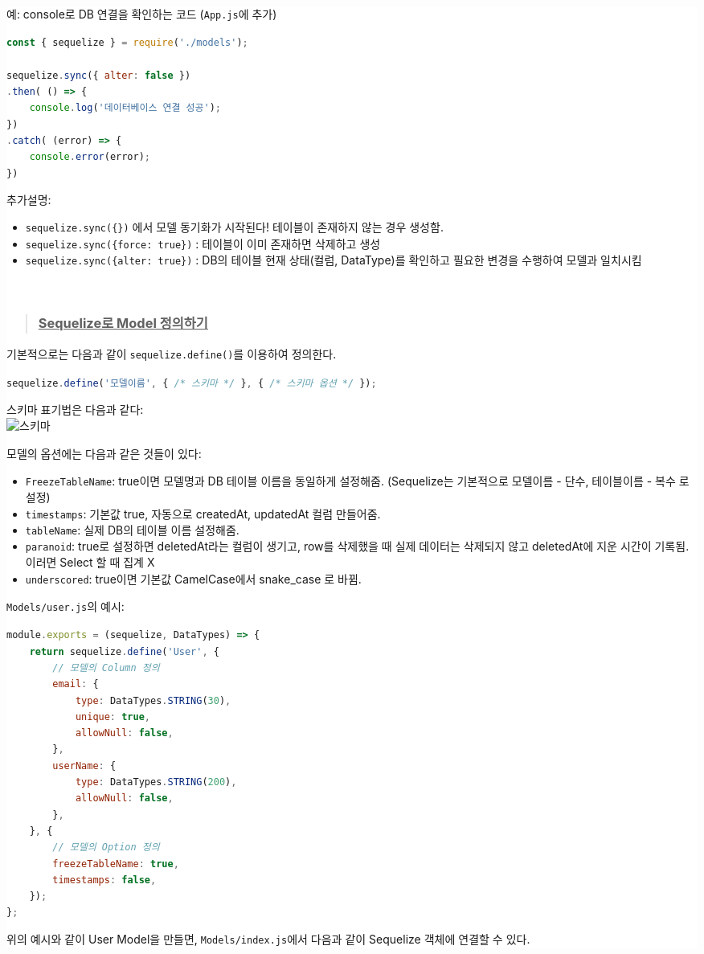 예: console로 DB 연결을 확인하는 코드 (`App.js`에 추가)
```javascript
const { sequelize } = require('./models');

sequelize.sync({ alter: false })
.then( () => {
    console.log('데이터베이스 연결 성공');
})
.catch( (error) => {
    console.error(error);
})
```

추가설명:  
- `sequelize.sync({})` 에서 모델 동기화가 시작된다! 테이블이 존재하지 않는 경우 생성함.
- `sequelize.sync({force: true})` : 테이블이 이미 존재하면 삭제하고 생성
- `sequelize.sync({alter: true})` : DB의 테이블 현재 상태(컬럼, DataType)를 확인하고 필요한 변경을 수행하여 모델과 일치시킴

</br>

> ### <u>Sequelize로 Model 정의하기  </u>

기본적으로는 다음과 같이 `sequelize.define()`를 이용하여 정의한다.
```javascript
sequelize.define('모델이름', { /* 스키마 */ }, { /* 스키마 옵션 */ });
```
스키마 표기법은 다음과 같다:  
![스키마](https://imgur.com/mkHYjN2.png)

모델의 옵션에는 다음과 같은 것들이 있다:  
- `FreezeTableName`: true이면 모델명과 DB 테이블 이름을 동일하게 설정해줌. (Sequelize는 기본적으로 모델이름 - 단수, 테이블이름 - 복수 로 설정)  
- `timestamps`: 기본값 true, 자동으로 createdAt, updatedAt 컬럼 만들어줌.
- `tableName`: 실제 DB의 테이블 이름 설정해줌.
- `paranoid`: true로 설정하면 deletedAt라는 컬럼이 생기고, row를 삭제했을 때 실제 데이터는 삭제되지 않고 deletedAt에 지운 시간이 기록됨. 이러면 Select 할 때 집계 X
- `underscored`: true이면 기본값 CamelCase에서 snake_case 로 바뀜.

`Models/user.js`의 예시:
```javascript
module.exports = (sequelize, DataTypes) => {
    return sequelize.define('User', {
        // 모델의 Column 정의
        email: {
            type: DataTypes.STRING(30),
            unique: true,
            allowNull: false,
        },
        userName: {
            type: DataTypes.STRING(200),
            allowNull: false,
        },
    }, {
        // 모델의 Option 정의
        freezeTableName: true,
        timestamps: false,
    });
};
```
위의 예시와 같이 User Model을 만들면, `Models/index.js`에서 다음과 같이 Sequelize 객체에 연결할 수 있다.
